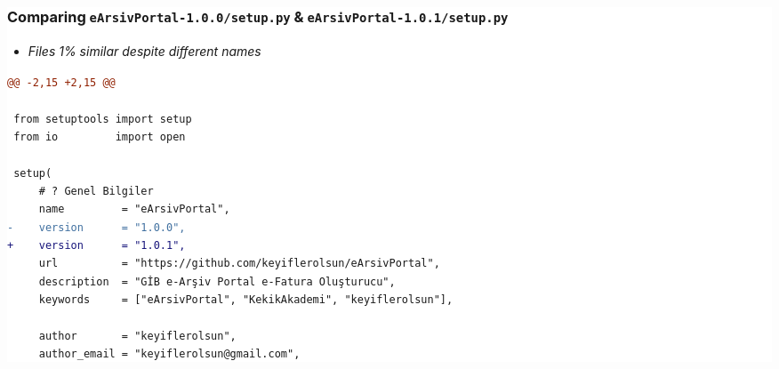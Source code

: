 ### Comparing `eArsivPortal-1.0.0/setup.py` & `eArsivPortal-1.0.1/setup.py`

 * *Files 1% similar despite different names*

```diff
@@ -2,15 +2,15 @@
 
 from setuptools import setup
 from io         import open
 
 setup(
     # ? Genel Bilgiler
     name         = "eArsivPortal",
-    version      = "1.0.0",
+    version      = "1.0.1",
     url          = "https://github.com/keyiflerolsun/eArsivPortal",
     description  = "GİB e-Arşiv Portal e-Fatura Oluşturucu",
     keywords     = ["eArsivPortal", "KekikAkademi", "keyiflerolsun"],
 
     author       = "keyiflerolsun",
     author_email = "keyiflerolsun@gmail.com",
```

